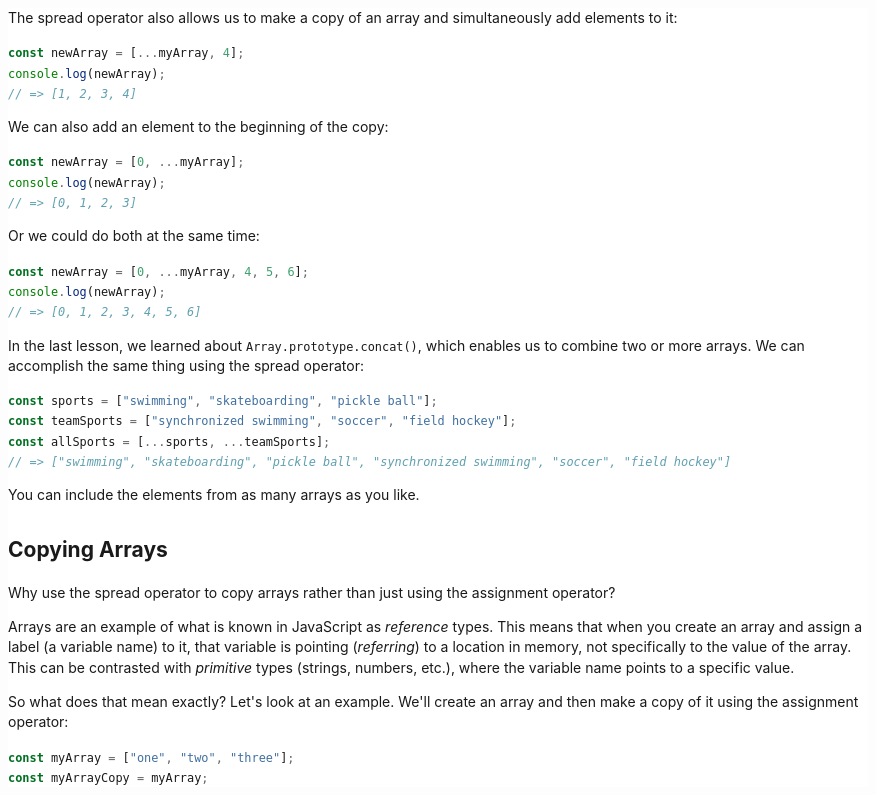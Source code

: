The spread operator also allows us to make a copy of an array and
simultaneously add elements to it:

```js
const newArray = [...myArray, 4];
console.log(newArray);
// => [1, 2, 3, 4]
```

We can also add an element to the beginning of the copy:

```js
const newArray = [0, ...myArray];
console.log(newArray);
// => [0, 1, 2, 3]
```

Or we could do both at the same time:

```js
const newArray = [0, ...myArray, 4, 5, 6];
console.log(newArray);
// => [0, 1, 2, 3, 4, 5, 6]
```

In the last lesson, we learned about `Array.prototype.concat()`, which enables
us to combine two or more arrays. We can accomplish the same thing using the
spread operator:

```js
const sports = ["swimming", "skateboarding", "pickle ball"];
const teamSports = ["synchronized swimming", "soccer", "field hockey"];
const allSports = [...sports, ...teamSports];
// => ["swimming", "skateboarding", "pickle ball", "synchronized swimming", "soccer", "field hockey"]
```

You can include the elements from as many arrays as you like.

## Copying Arrays

Why use the spread operator to copy arrays rather than just using the assignment
operator?

Arrays are an example of what is known in JavaScript as _reference_ types. This
means that when you create an array and assign a label (a variable name) to it,
that variable is pointing (_referring_) to a location in memory, not
specifically to the value of the array. This can be contrasted with _primitive_
types (strings, numbers, etc.), where the variable name points to a specific
value.

So what does that mean exactly? Let's look at an example. We'll create an array
and then make a copy of it using the assignment operator:

```js
const myArray = ["one", "two", "three"];
const myArrayCopy = myArray;
```


[spread-syntax]: https://developer.mozilla.org/en-US/docs/Web/JavaScript/Reference/Operators/Spread_syntax
[slice]: https://developer.mozilla.org/en-US/docs/Web/JavaScript/Reference/Global_Objects/Array/slice